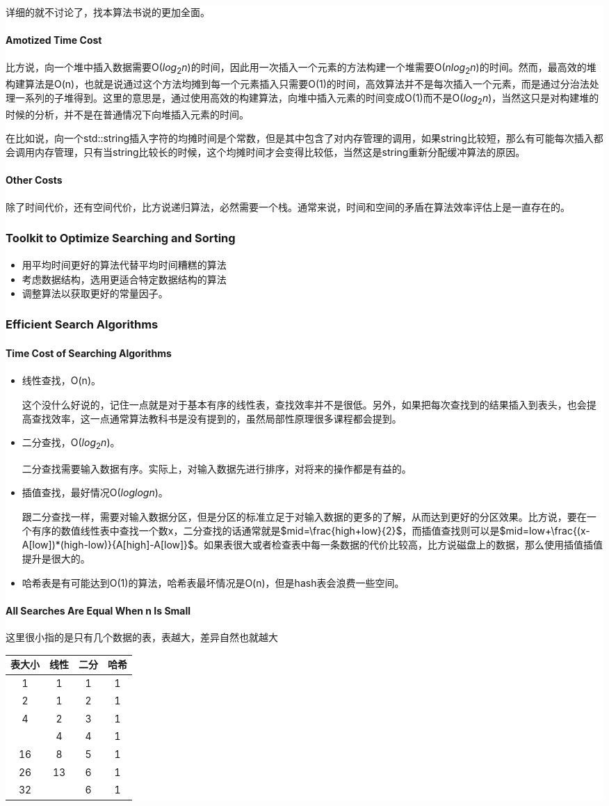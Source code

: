 详细的就不讨论了，找本算法书说的更加全面。

#### Amotized Time Cost

比方说，向一个堆中插入数据需要O($log_2n$)的时间，因此用一次插入一个元素的方法构建一个堆需要O($nlog_2n$)的时间。然而，最高效的堆构建算法是O(n)，也就是说通过这个方法均摊到每一个元素插入只需要O(1)的时间，高效算法并不是每次插入一个元素，而是通过分治法处理一系列的子堆得到。这里的意思是，通过使用高效的构建算法，向堆中插入元素的时间变成O(1)而不是O($log_2n$)，当然这只是对构建堆的时候的分析，并不是在普通情况下向堆插入元素的时间。

在比如说，向一个std::string插入字符的均摊时间是个常数，但是其中包含了对内存管理的调用，如果string比较短，那么有可能每次插入都会调用内存管理，只有当string比较长的时候，这个均摊时间才会变得比较低，当然这是string重新分配缓冲算法的原因。

#### Other Costs

除了时间代价，还有空间代价，比方说递归算法，必然需要一个栈。通常来说，时间和空间的矛盾在算法效率评估上是一直存在的。

### Toolkit to Optimize Searching and Sorting

- 用平均时间更好的算法代替平均时间糟糕的算法
- 考虑数据结构，选用更适合特定数据结构的算法
- 调整算法以获取更好的常量因子。

### Efficient Search Algorithms

#### Time Cost of Searching Algorithms

- 线性查找，O(n)。

    这个没什么好说的，记住一点就是对于基本有序的线性表，查找效率并不是很低。另外，如果把每次查找到的结果插入到表头，也会提高查找效率，这一点通常算法教科书是没有提到的，虽然局部性原理很多课程都会提到。

- 二分查找，O($log_2n$)。

    二分查找需要输入数据有序。实际上，对输入数据先进行排序，对将来的操作都是有益的。

- 插值查找，最好情况O($log log n$)。

    跟二分查找一样，需要对输入数据分区，但是分区的标准立足于对输入数据的更多的了解，从而达到更好的分区效果。比方说，要在一个有序的数值线性表中查找一个数x，二分查找的话通常就是$mid=\frac{high+low}{2}$，而插值查找则可以是$mid=low+\frac{(x-A[low])*(high-low)}{A[high]-A[low]}$。如果表很大或者检查表中每一条数据的代价比较高，比方说磁盘上的数据，那么使用插值插值提升是很大的。

- 哈希表是有可能达到O(1)的算法，哈希表最坏情况是O(n)，但是hash表会浪费一些空间。

#### All Searches Are Equal When n Is Small

这里很小指的是只有几个数据的表，表越大，差异自然也就越大

| 表大小 | 线性 | 二分 | 哈希 |
| :----: | :--: | :--: | :--: |
|   1    |  1   |  1   |  1   |
|   2    |  1   |  2   |  1   |
|   4    |  2   |  3   |  1   |
|        |  4   |  4   |  1   |
|   16   |  8   |  5   |  1   |
|   26   |  13  |  6   |  1   |
|   32   |      |  6   |  1   |
